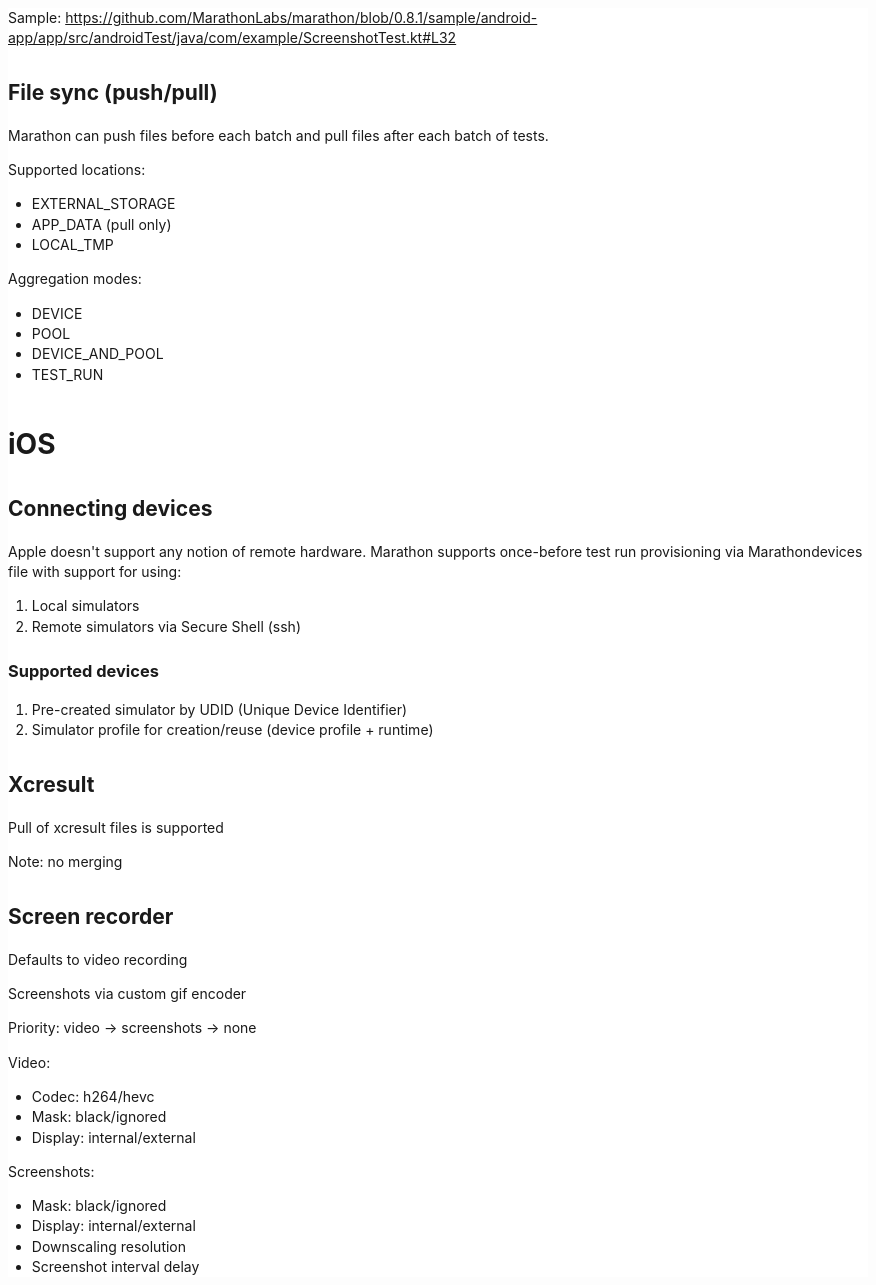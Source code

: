 Sample: https://github.com/MarathonLabs/marathon/blob/0.8.1/sample/android-app/app/src/androidTest/java/com/example/ScreenshotTest.kt#L32

## File sync (push/pull)
Marathon can push files before each batch and pull files after each batch of tests.

Supported locations:
* EXTERNAL_STORAGE
* APP_DATA (pull only)
* LOCAL_TMP

Aggregation modes:
* DEVICE
* POOL
* DEVICE_AND_POOL
* TEST_RUN

# iOS
## Connecting devices
Apple doesn't support any notion of remote hardware.
Marathon supports once-before test run provisioning via Marathondevices file with support for using:

1. Local simulators
2. Remote simulators via Secure Shell (ssh)

### Supported devices
1. Pre-created simulator by UDID (Unique Device Identifier)
2. Simulator profile for creation/reuse (device profile + runtime)

## Xcresult
Pull of xcresult files is supported

Note: no merging

## Screen recorder
Defaults to video recording

Screenshots via custom gif encoder

Priority: video -> screenshots -> none

Video:
- Codec: h264/hevc
- Mask: black/ignored
- Display: internal/external

Screenshots:
- Mask: black/ignored
- Display: internal/external
- Downscaling resolution
- Screenshot interval delay
